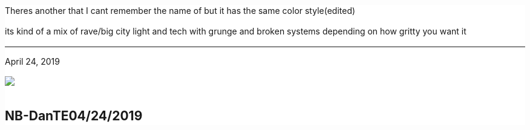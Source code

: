 Theres another that I cant remember the name of but it has the same color style(edited)

its kind of a mix of rave/big city light and tech with grunge and broken systems depending on how gritty you want it

----------

April 24, 2019

![ ](https://cdn.discordapp.com/avatars/165014944482459648/768a0d2bb6c7d10461d6b778fb0fb1b3.webp?size=128)

## NB-DanTE04/24/2019

